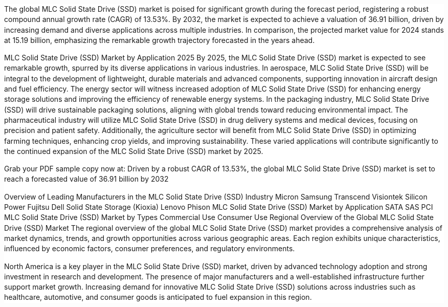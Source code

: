 The global MLC Solid State Drive (SSD) market is poised for significant growth during the forecast period, registering a robust compound annual growth rate (CAGR) of 13.53%. By 2032, the market is expected to achieve a valuation of 36.91 billion, driven by increasing demand and diverse applications across multiple industries. In comparison, the projected market value for 2024 stands at 15.19 billion, emphasizing the remarkable growth trajectory forecasted in the years ahead. 

MLC Solid State Drive (SSD) Market by Application 2025
By 2025, the MLC Solid State Drive (SSD) market is expected to see remarkable growth, spurred by its diverse applications in various industries. In aerospace, MLC Solid State Drive (SSD) will be integral to the development of lightweight, durable materials and advanced components, supporting innovation in aircraft design and fuel efficiency. The energy sector will witness increased adoption of MLC Solid State Drive (SSD) for enhancing energy storage solutions and improving the efficiency of renewable energy systems. In the packaging industry, MLC Solid State Drive (SSD) will drive sustainable packaging solutions, aligning with global trends toward reducing environmental impact. The pharmaceutical industry will utilize MLC Solid State Drive (SSD) in drug delivery systems and medical devices, focusing on precision and patient safety. Additionally, the agriculture sector will benefit from MLC Solid State Drive (SSD) in optimizing farming techniques, enhancing crop yields, and improving sustainability. These varied applications will contribute significantly to the continued expansion of the MLC Solid State Drive (SSD) market by 2025.

Grab your PDF sample copy now at: Driven by a robust CAGR of 13.53%, the global MLC Solid State Drive (SSD) market is set to reach a forecasted value of 36.91 billion by 2032

Overview of Leading Manufacturers in the MLC Solid State Drive (SSD) Industry
Micron
Samsung
Transcend
Visiontek
Silicon Power
Fujitsu
Dell
Solid State Storage (Kioxia)
Lenovo
Phison
MLC Solid State Drive (SSD) Market by Application
SATA
SAS
PCI
MLC Solid State Drive (SSD) Market by Types
Commercial Use
Consumer Use
Regional Overview of the Global MLC Solid State Drive (SSD) Market
The regional overview of the global MLC Solid State Drive (SSD) market provides a comprehensive analysis of market dynamics, trends, and growth opportunities across various geographic areas. Each region exhibits unique characteristics, influenced by economic factors, consumer preferences, and regulatory environments.

North America is a key player in the MLC Solid State Drive (SSD) market, driven by advanced technology adoption and strong investment in research and development. The presence of major manufacturers and a well-established infrastructure further support market growth. Increasing demand for innovative MLC Solid State Drive (SSD) solutions across industries such as healthcare, automotive, and consumer goods is anticipated to fuel expansion in this region.
